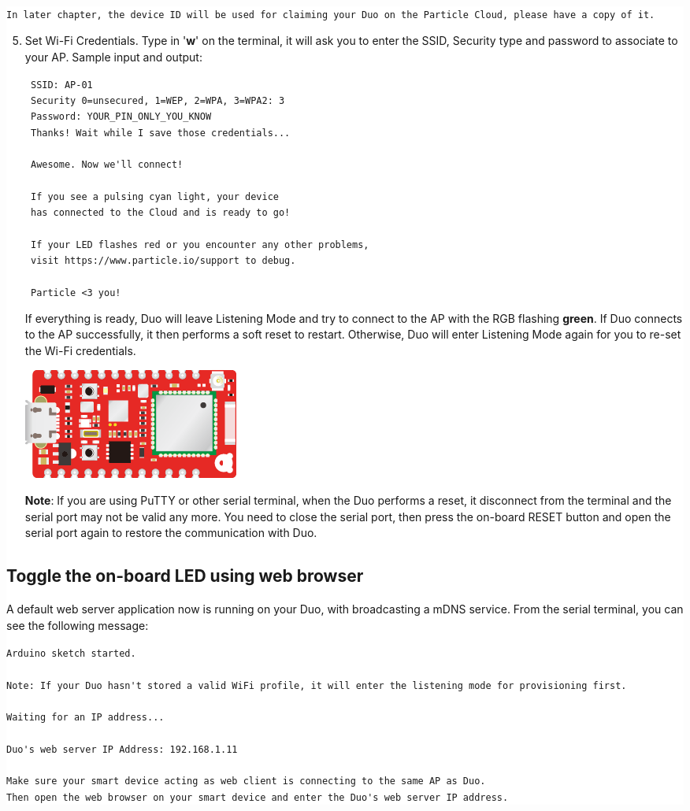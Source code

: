     In later chapter, the device ID will be used for claiming your Duo on the Particle Cloud, please have a copy of it.

5. Set Wi-Fi Credentials. Type in '**w**' on the terminal, it will ask you to enter the SSID, Security type and password to associate to your AP. Sample input and output:

        SSID: AP-01
        Security 0=unsecured, 1=WEP, 2=WPA, 3=WPA2: 3
        Password: YOUR_PIN_ONLY_YOU_KNOW
        Thanks! Wait while I save those credentials...

        Awesome. Now we'll connect!

        If you see a pulsing cyan light, your device
        has connected to the Cloud and is ready to go!

        If your LED flashes red or you encounter any other problems,
        visit https://www.particle.io/support to debug.

        Particle <3 you!

    If everything is ready, Duo will leave Listening Mode and try to connect to the AP with the RGB flashing **green**. If Duo connects to the AP successfully, it then performs a soft reset to restart. Otherwise, Duo will enter Listening Mode again for you to re-set the Wi-Fi credentials.

    ![image](images/Duo-Green.gif)

    **Note**: If you are using PuTTY or other serial terminal, when the Duo performs a reset, it disconnect from the terminal and the serial port may not be valid any more. You need to close the serial port, then press the on-board RESET button and open the serial port again to restore the communication with Duo.

## <span id="toggle-the-on-board-led-using-web-browser">Toggle the on-board LED using web browser</span>

A default web server application now is running on your Duo, with broadcasting a mDNS service. From the serial terminal, you can see the following message:

    Arduino sketch started.

    Note: If your Duo hasn't stored a valid WiFi profile, it will enter the listening mode for provisioning first.

    Waiting for an IP address...

    Duo's web server IP Address: 192.168.1.11 
 
    Make sure your smart device acting as web client is connecting to the same AP as Duo.
    Then open the web browser on your smart device and enter the Duo's web server IP address.
 